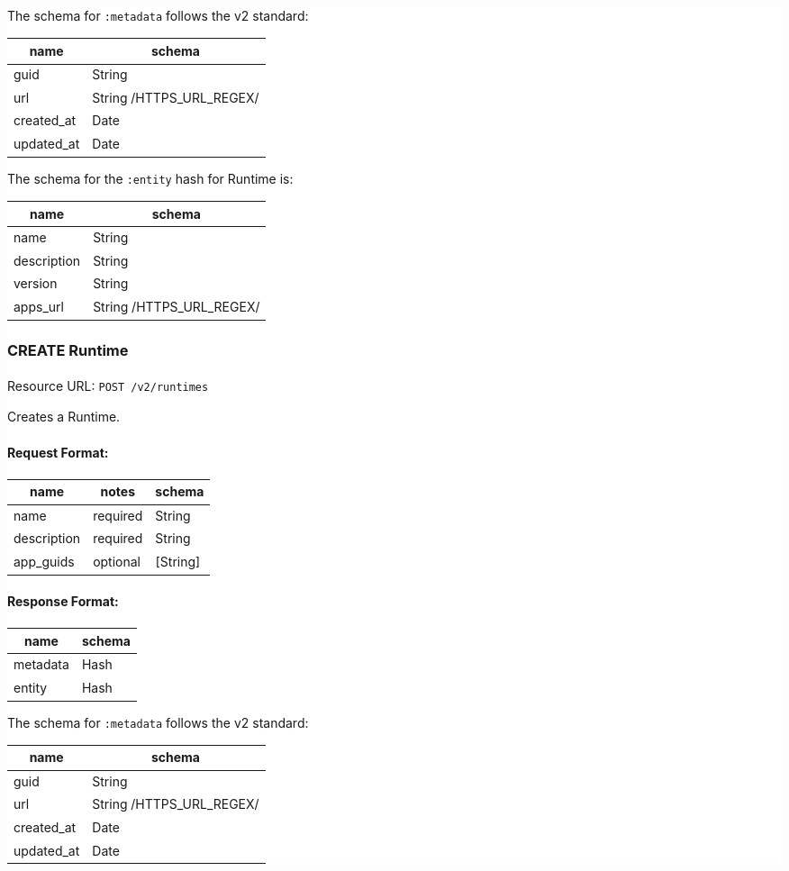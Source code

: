 The schema for `:metadata` follows the v2 standard:

| name                 | schema                                                       |
| -------------------- | ------------------------------------------------------------ |
| guid                 | String                                                       |
| url                  | String /HTTPS_URL_REGEX/                                     |
| created_at           | Date                                                         |
| updated_at           | Date                                                         |

The schema for the `:entity` hash for Runtime is:

| name                 | schema                                                       |
| -------------------- | ------------------------------------------------------------ |
| name                 | String                                                       |
| description          | String                                                       |
| version              | String                                                       |
| apps_url             | String /HTTPS_URL_REGEX/                                     |



### CREATE Runtime

Resource URL: `POST /v2/runtimes`

Creates a Runtime.

#### Request Format:

| name                 | notes    | schema                                             |
| -------------------- | -------- | -------------------------------------------------- |
| name                 | required | String                                             |
| description          | required | String                                             |
| app_guids            | optional | [String]                                           |

#### Response Format:

| name                 | schema                                                       |
| -------------------- | ------------------------------------------------------------ |
| metadata             | Hash                                                         |
| entity               | Hash                                                         |

The schema for `:metadata` follows the v2 standard:

| name                 | schema                                                       |
| -------------------- | ------------------------------------------------------------ |
| guid                 | String                                                       |
| url                  | String /HTTPS_URL_REGEX/                                     |
| created_at           | Date                                                         |
| updated_at           | Date                                                         |
